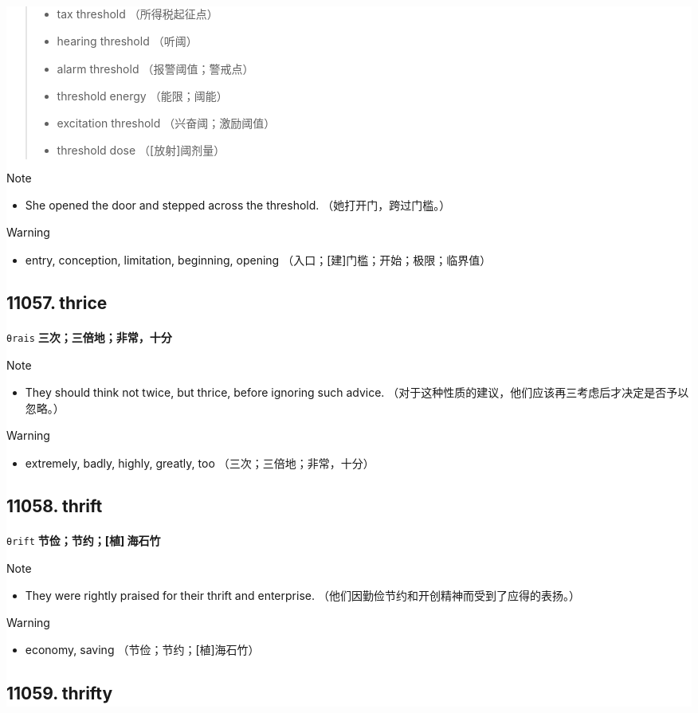 > - tax threshold （所得税起征点）
>
> - hearing threshold （听阈）
>
> - alarm threshold （报警阈值；警戒点）
>
> - threshold energy （能限；阈能）
>
> - excitation threshold （兴奋阈；激励阈值）
>
> - threshold dose （[放射]阈剂量）
>

> [!NOTE]
>
> - She opened the door and stepped across the threshold. （她打开门，跨过门槛。）
>

> [!WARNING]
>
> - entry, conception, limitation, beginning, opening （入口；[建]门槛；开始；极限；临界值）
>

## 11057. thrice

`θrais`  **三次；三倍地；非常，十分**

> [!NOTE]
>
> - They should think not twice, but thrice, before ignoring such advice. （对于这种性质的建议，他们应该再三考虑后才决定是否予以忽略。）
>

> [!WARNING]
>
> - extremely, badly, highly, greatly, too （三次；三倍地；非常，十分）
>

## 11058. thrift

`θrift`  **节俭；节约；[植] 海石竹**

> [!NOTE]
>
> - They were rightly praised for their thrift and enterprise. （他们因勤俭节约和开创精神而受到了应得的表扬。）
>

> [!WARNING]
>
> - economy, saving （节俭；节约；[植]海石竹）
>

## 11059. thrifty
